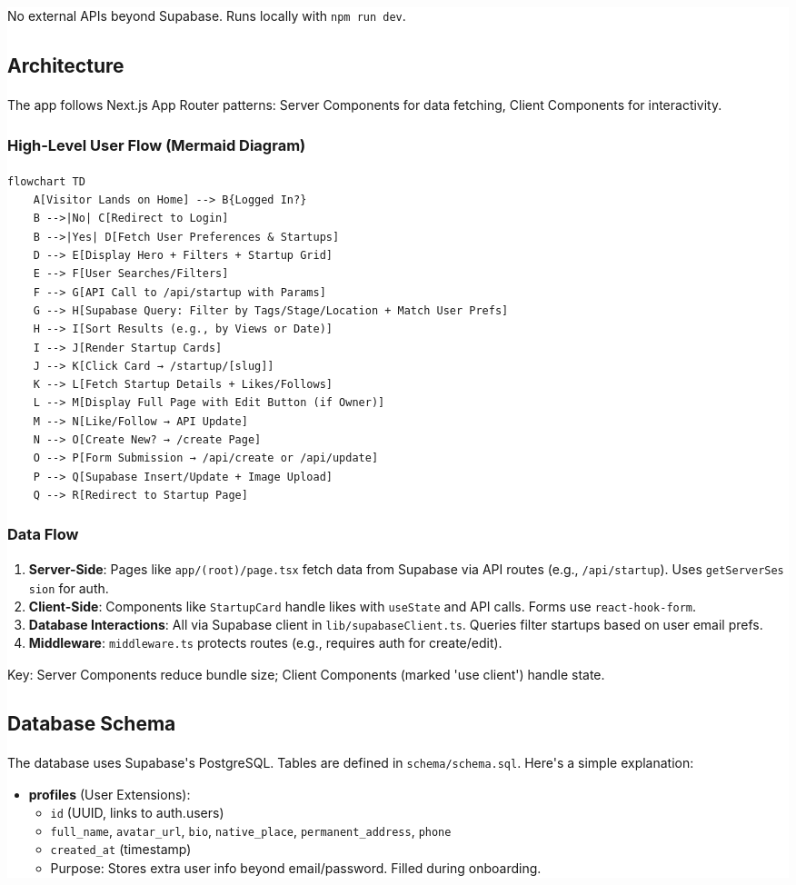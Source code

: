 No external APIs beyond Supabase. Runs locally with `npm run dev`.

## Architecture

The app follows Next.js App Router patterns: Server Components for data fetching, Client Components for interactivity.

### High-Level User Flow (Mermaid Diagram)

```mermaid
flowchart TD
    A[Visitor Lands on Home] --> B{Logged In?}
    B -->|No| C[Redirect to Login]
    B -->|Yes| D[Fetch User Preferences & Startups]
    D --> E[Display Hero + Filters + Startup Grid]
    E --> F[User Searches/Filters]
    F --> G[API Call to /api/startup with Params]
    G --> H[Supabase Query: Filter by Tags/Stage/Location + Match User Prefs]
    H --> I[Sort Results (e.g., by Views or Date)]
    I --> J[Render Startup Cards]
    J --> K[Click Card → /startup/[slug]]
    K --> L[Fetch Startup Details + Likes/Follows]
    L --> M[Display Full Page with Edit Button (if Owner)]
    M --> N[Like/Follow → API Update]
    N --> O[Create New? → /create Page]
    O --> P[Form Submission → /api/create or /api/update]
    P --> Q[Supabase Insert/Update + Image Upload]
    Q --> R[Redirect to Startup Page]
```

### Data Flow

1. **Server-Side**: Pages like `app/(root)/page.tsx` fetch data from Supabase via API routes (e.g., `/api/startup`). Uses `getServerSession` for auth.
2. **Client-Side**: Components like `StartupCard` handle likes with `useState` and API calls. Forms use `react-hook-form`.
3. **Database Interactions**: All via Supabase client in `lib/supabaseClient.ts`. Queries filter startups based on user email prefs.
4. **Middleware**: `middleware.ts` protects routes (e.g., requires auth for create/edit).

Key: Server Components reduce bundle size; Client Components (marked 'use client') handle state.

## Database Schema

The database uses Supabase's PostgreSQL. Tables are defined in `schema/schema.sql`. Here's a simple explanation:

- **profiles** (User Extensions):
  - `id` (UUID, links to auth.users)
  - `full_name`, `avatar_url`, `bio`, `native_place`, `permanent_address`, `phone`
  - `created_at` (timestamp)
  - Purpose: Stores extra user info beyond email/password. Filled during onboarding.
